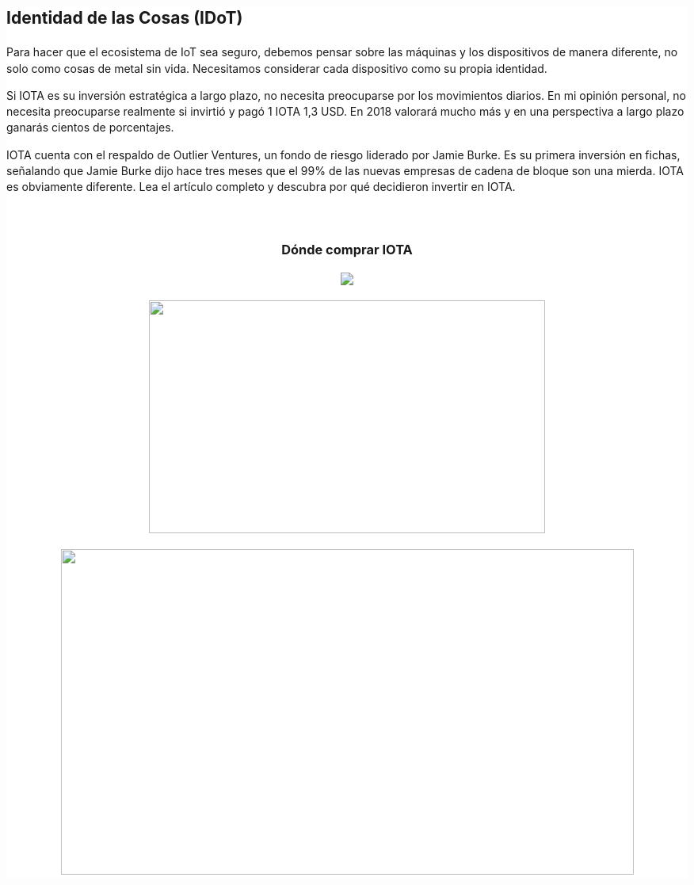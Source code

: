 ## Identidad de las Cosas (IDoT)

Para hacer que el ecosistema de IoT sea seguro, debemos pensar sobre las máquinas y los dispositivos de manera diferente, no solo como cosas de metal sin vida. Necesitamos considerar cada dispositivo como su propia identidad.

Si IOTA es su inversión estratégica a largo plazo, no necesita preocuparse por los movimientos diarios. En mi opinión personal, no necesita preocuparse realmente si invirtió y pagó 1 IOTA 1,3 USD. En 2018 valorará mucho más y en una perspectiva a largo plazo ganarás cientos de porcentajes.

IOTA cuenta con el respaldo de Outlier Ventures, un fondo de riesgo liderado por Jamie Burke. Es su primera inversión en fichas, señalando que Jamie Burke dijo hace tres meses que el 99% de las nuevas empresas de cadena de bloque son una mierda. IOTA es obviamente diferente. Lea el artículo completo y descubra por qué decidieron invertir en IOTA.

&nbsp;

<h3 style="text-align: center;">
  Dónde comprar IOTA
</h3>

<p style="text-align: center;">
  <a href="https://www.binance.com/?ref=20152199"><img class="aligncenter" src="https://i.imgur.com/W8KoAFH.png" /></a>
</p>

<p style="text-align: center;">
  <a href="https://mercatox.com/?referrer=211537"><img class="aligncenter" src="https://i.imgur.com/OdQZJ9U.png" alt="" width="500" height="294" /></a>
</p>

<p style="text-align: center;">
  <a href="https://hitbtc.com/?ref_id=5a4d861956ccd"><img class="aligncenter" src="https://i.imgur.com/FmlKTfR.jpg" alt="" width="723" height="411" /></a>
</p>